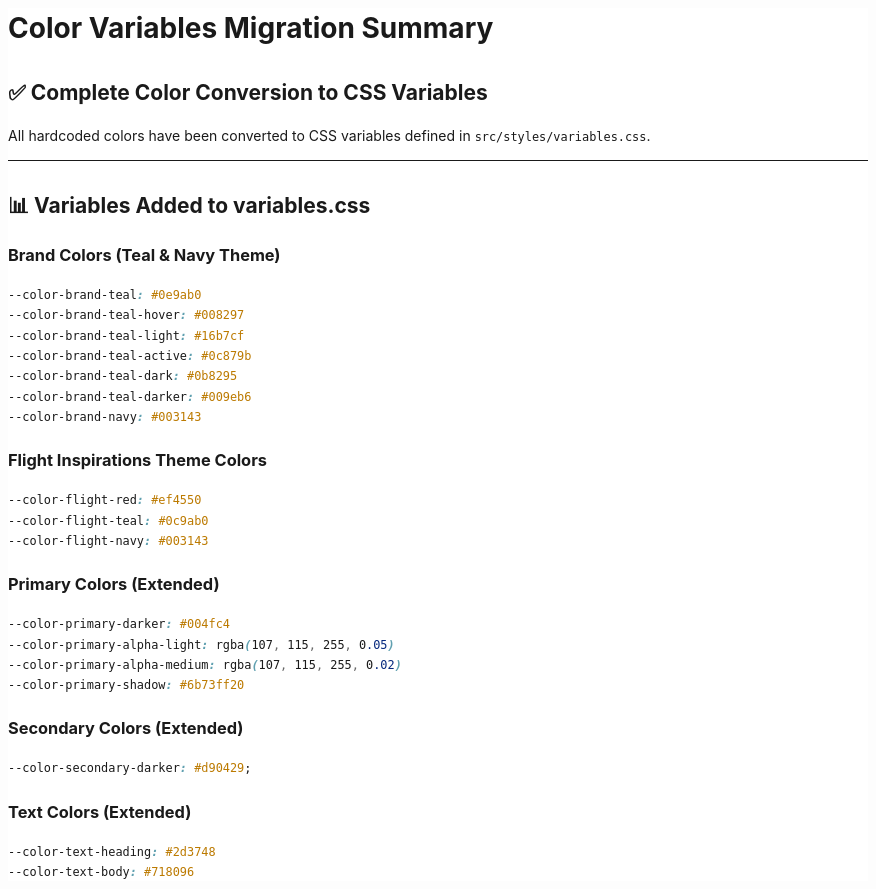 # Color Variables Migration Summary

## ✅ Complete Color Conversion to CSS Variables

All hardcoded colors have been converted to CSS variables defined in `src/styles/variables.css`.

---

## 📊 Variables Added to variables.css

### Brand Colors (Teal & Navy Theme)

```css
--color-brand-teal: #0e9ab0
--color-brand-teal-hover: #008297
--color-brand-teal-light: #16b7cf
--color-brand-teal-active: #0c879b
--color-brand-teal-dark: #0b8295
--color-brand-teal-darker: #009eb6
--color-brand-navy: #003143
```

### Flight Inspirations Theme Colors

```css
--color-flight-red: #ef4550
--color-flight-teal: #0c9ab0
--color-flight-navy: #003143
```

### Primary Colors (Extended)

```css
--color-primary-darker: #004fc4
--color-primary-alpha-light: rgba(107, 115, 255, 0.05)
--color-primary-alpha-medium: rgba(107, 115, 255, 0.02)
--color-primary-shadow: #6b73ff20
```

### Secondary Colors (Extended)

```css
--color-secondary-darker: #d90429;
```

### Text Colors (Extended)

```css
--color-text-heading: #2d3748
--color-text-body: #718096
```
